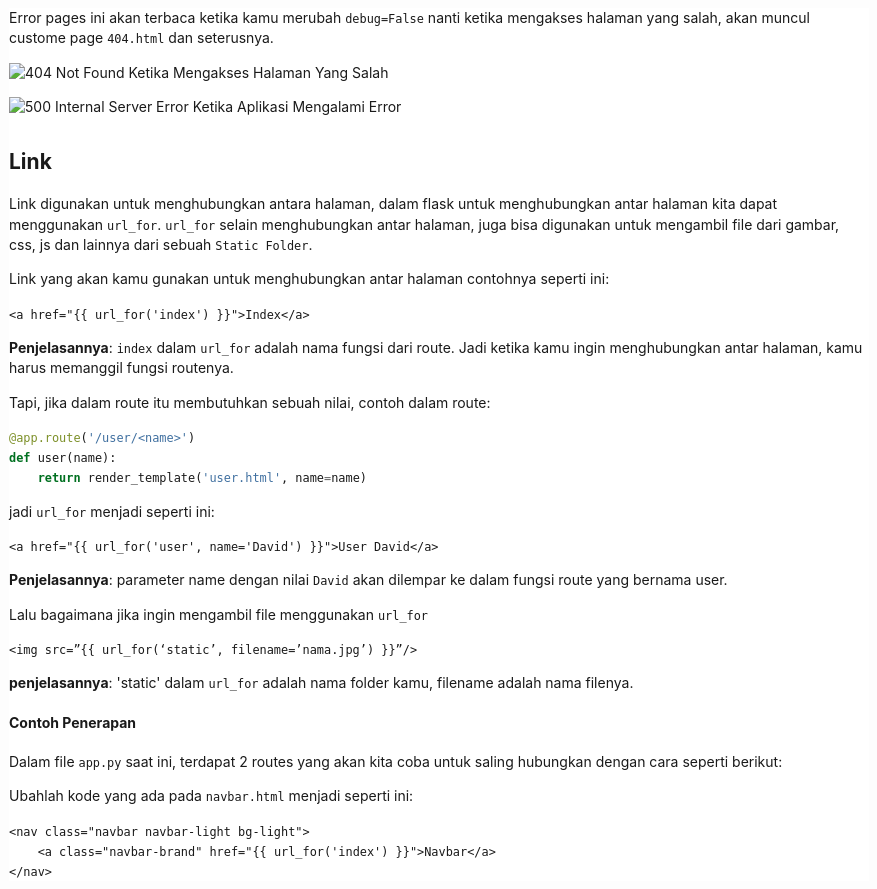 Error pages ini akan terbaca ketika kamu merubah `debug=False` nanti ketika mengakses halaman yang salah, akan muncul custome page `404.html` dan seterusnya.

![404 Not Found Ketika Mengakses Halaman Yang Salah](https://lh5.googleusercontent.com/K80u3y5zmUv18rAqtCyRIE0qfG8GN0ONOALO4lNDk37tcRJc2502d6GJ2p3DMBIVpwTq3YSrRUm5a1Ipb_Ifi5AT0Cq762hfi-V1gKSCQ1MHtZCJKYy2sRbUN2LEczbVmcjWB8g7)

 

![500 Internal Server Error Ketika Aplikasi Mengalami Error](https://lh4.googleusercontent.com/LkCSfyTfHylmlnVajEaY99jYI7o-jaYExfhT1Rayja3GEYXtkX3LbTpHFOoYglL7A9z32GyW07hjJsK0l6kD2E1FR9fMEKvCVnBD3imhNapnyV3nwYHMq-BcqQE_Q_rYNP-l4y4U)

## Link

Link digunakan untuk menghubungkan antara halaman, dalam flask untuk menghubungkan antar halaman kita dapat menggunakan `url_for`. `url_for` selain menghubungkan antar halaman, juga bisa digunakan untuk mengambil file dari gambar, css, js dan lainnya dari sebuah `Static Folder`.

Link yang akan kamu gunakan untuk menghubungkan antar halaman contohnya seperti ini:

```markup
<a href="{{ url_for('index') }}">Index</a>
```

**Penjelasannya**: `index` dalam `url_for` adalah nama fungsi dari route. Jadi ketika kamu ingin menghubungkan antar halaman, kamu harus memanggil fungsi routenya.

Tapi, jika dalam route itu membutuhkan sebuah nilai, contoh dalam route:

```python
@app.route('/user/<name>')
def user(name):
    return render_template('user.html', name=name)
```

jadi `url_for` menjadi seperti ini:

```markup
<a href="{{ url_for('user', name='David') }}">User David</a>
```

**Penjelasannya**: parameter name dengan nilai `David` akan dilempar ke dalam fungsi route yang bernama user.

Lalu bagaimana jika ingin mengambil file menggunakan `url_for`

```markup
<img src=”{{ url_for(‘static’, filename=’nama.jpg’) }}”/>
```

**penjelasannya**: 'static' dalam `url_for` adalah nama folder kamu, filename adalah nama filenya.

#### Contoh Penerapan

Dalam file `app.py` saat ini, terdapat 2 routes yang akan kita coba untuk saling hubungkan dengan cara seperti berikut:

Ubahlah kode yang ada pada `navbar.html` menjadi seperti ini:

```markup
<nav class="navbar navbar-light bg-light">
    <a class="navbar-brand" href="{{ url_for('index') }}">Navbar</a>
</nav>
```
